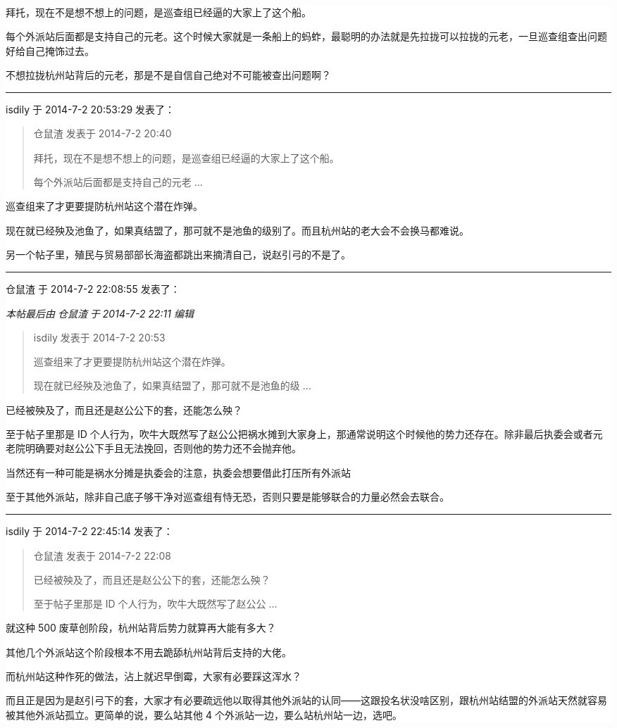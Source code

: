拜托，现在不是想不想上的问题，是巡查组已经逼的大家上了这个船。

每个外派站后面都是支持自己的元老。这个时候大家就是一条船上的蚂蚱，最聪明的办法就是先拉拢可以拉拢的元老，一旦巡查组查出问题好给自己掩饰过去。

不想拉拢杭州站背后的元老，那是不是自信自己绝对不可能被查出问题啊？

---

isdily 于 2014-7-2 20:53:29 发表了：

> 仓鼠渣 发表于 2014-7-2 20:40
>
> 拜托，现在不是想不想上的问题，是巡查组已经逼的大家上了这个船。
>
> 每个外派站后面都是支持自己的元老 ...

巡查组来了才更要提防杭州站这个潜在炸弹。

现在就已经殃及池鱼了，如果真结盟了，那可就不是池鱼的级别了。而且杭州站的老大会不会换马都难说。

另一个帖子里，殖民与贸易部部长海盗都跳出来摘清自己，说赵引弓的不是了。

---

仓鼠渣 于 2014-7-2 22:08:55 发表了：

_本帖最后由 仓鼠渣 于 2014-7-2 22:11 编辑_

> isdily 发表于 2014-7-2 20:53
>
> 巡查组来了才更要提防杭州站这个潜在炸弹。
>
> 现在就已经殃及池鱼了，如果真结盟了，那可就不是池鱼的级 ...

已经被殃及了，而且还是赵公公下的套，还能怎么殃？

至于帖子里那是 ID 个人行为，吹牛大既然写了赵公公把祸水摊到大家身上，那通常说明这个时候他的势力还存在。除非最后执委会或者元老院明确要对赵公公下手且无法挽回，否则他的势力还不会抛弃他。

当然还有一种可能是祸水分摊是执委会的注意，执委会想要借此打压所有外派站

至于其他外派站，除非自己底子够干净对巡查组有恃无恐，否则只要是能够联合的力量必然会去联合。

---

isdily 于 2014-7-2 22:45:14 发表了：

> 仓鼠渣 发表于 2014-7-2 22:08
>
> 已经被殃及了，而且还是赵公公下的套，还能怎么殃？
>
> 至于帖子里那是 ID 个人行为，吹牛大既然写了赵公公 ...

就这种 500 废草创阶段，杭州站背后势力就算再大能有多大？

其他几个外派站这个阶段根本不用去跪舔杭州站背后支持的大佬。

而杭州站这种作死的做法，沾上就迟早倒霉，大家有必要踩这浑水？

而且正是因为是赵引弓下的套，大家才有必要疏远他以取得其他外派站的认同——这跟投名状没啥区别，跟杭州站结盟的外派站天然就容易被其他外派站孤立。更简单的说，要么站其他 4 个外派站一边，要么站杭州站一边，选吧。
